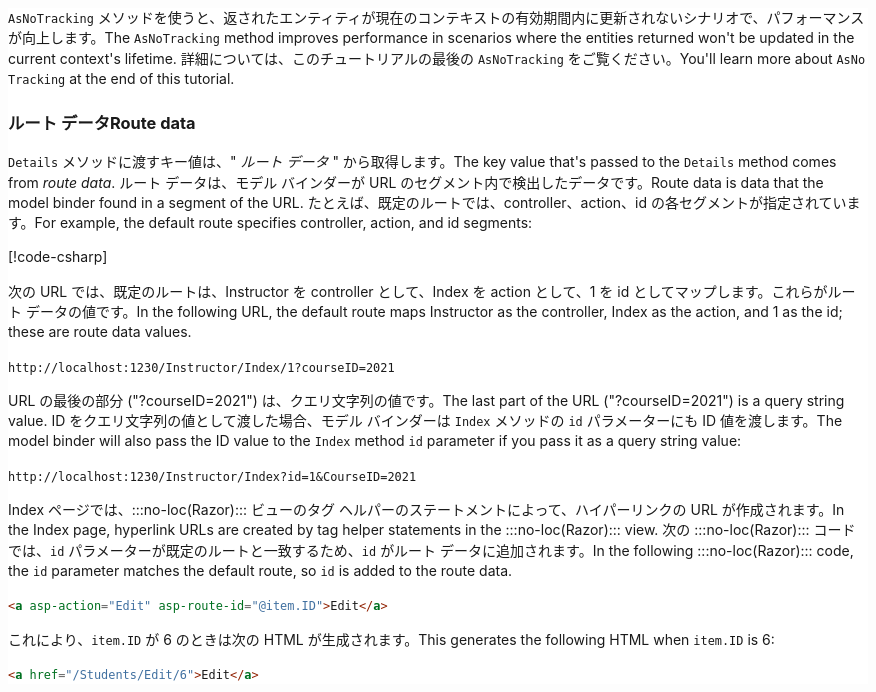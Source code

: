 <span data-ttu-id="460a4-125">`AsNoTracking` メソッドを使うと、返されたエンティティが現在のコンテキストの有効期間内に更新されないシナリオで、パフォーマンスが向上します。</span><span class="sxs-lookup"><span data-stu-id="460a4-125">The `AsNoTracking` method improves performance in scenarios where the entities returned won't be updated in the current context's lifetime.</span></span> <span data-ttu-id="460a4-126">詳細については、このチュートリアルの最後の `AsNoTracking` をご覧ください。</span><span class="sxs-lookup"><span data-stu-id="460a4-126">You'll learn more about `AsNoTracking` at the end of this tutorial.</span></span>

### <a name="route-data"></a><span data-ttu-id="460a4-127">ルート データ</span><span class="sxs-lookup"><span data-stu-id="460a4-127">Route data</span></span>

<span data-ttu-id="460a4-128">`Details` メソッドに渡すキー値は、" *ルート データ* " から取得します。</span><span class="sxs-lookup"><span data-stu-id="460a4-128">The key value that's passed to the `Details` method comes from *route data*.</span></span> <span data-ttu-id="460a4-129">ルート データは、モデル バインダーが URL のセグメント内で検出したデータです。</span><span class="sxs-lookup"><span data-stu-id="460a4-129">Route data is data that the model binder found in a segment of the URL.</span></span> <span data-ttu-id="460a4-130">たとえば、既定のルートでは、controller、action、id の各セグメントが指定されています。</span><span class="sxs-lookup"><span data-stu-id="460a4-130">For example, the default route specifies controller, action, and id segments:</span></span>

[!code-csharp[](intro/samples/cu/Startup.cs?name=snippet_Route&highlight=5)]

<span data-ttu-id="460a4-131">次の URL では、既定のルートは、Instructor を controller として、Index を action として、1 を id としてマップします。これらがルート データの値です。</span><span class="sxs-lookup"><span data-stu-id="460a4-131">In the following URL, the default route maps Instructor as the controller, Index as the action, and 1 as the id; these are route data values.</span></span>

```
http://localhost:1230/Instructor/Index/1?courseID=2021
```

<span data-ttu-id="460a4-132">URL の最後の部分 ("?courseID=2021") は、クエリ文字列の値です。</span><span class="sxs-lookup"><span data-stu-id="460a4-132">The last part of the URL ("?courseID=2021") is a query string value.</span></span> <span data-ttu-id="460a4-133">ID をクエリ文字列の値として渡した場合、モデル バインダーは `Index` メソッドの `id` パラメーターにも ID 値を渡します。</span><span class="sxs-lookup"><span data-stu-id="460a4-133">The model binder will also pass the ID value to the `Index` method `id` parameter if you pass it as a query string value:</span></span>

```
http://localhost:1230/Instructor/Index?id=1&CourseID=2021
```

<span data-ttu-id="460a4-134">Index ページでは、:::no-loc(Razor)::: ビューのタグ ヘルパーのステートメントによって、ハイパーリンクの URL が作成されます。</span><span class="sxs-lookup"><span data-stu-id="460a4-134">In the Index page, hyperlink URLs are created by tag helper statements in the :::no-loc(Razor)::: view.</span></span> <span data-ttu-id="460a4-135">次の :::no-loc(Razor)::: コードでは、`id` パラメーターが既定のルートと一致するため、`id` がルート データに追加されます。</span><span class="sxs-lookup"><span data-stu-id="460a4-135">In the following :::no-loc(Razor)::: code, the `id` parameter matches the default route, so `id` is added to the route data.</span></span>

```html
<a asp-action="Edit" asp-route-id="@item.ID">Edit</a>
```

<span data-ttu-id="460a4-136">これにより、`item.ID` が 6 のときは次の HTML が生成されます。</span><span class="sxs-lookup"><span data-stu-id="460a4-136">This generates the following HTML when `item.ID` is 6:</span></span>

```html
<a href="/Students/Edit/6">Edit</a>
```
